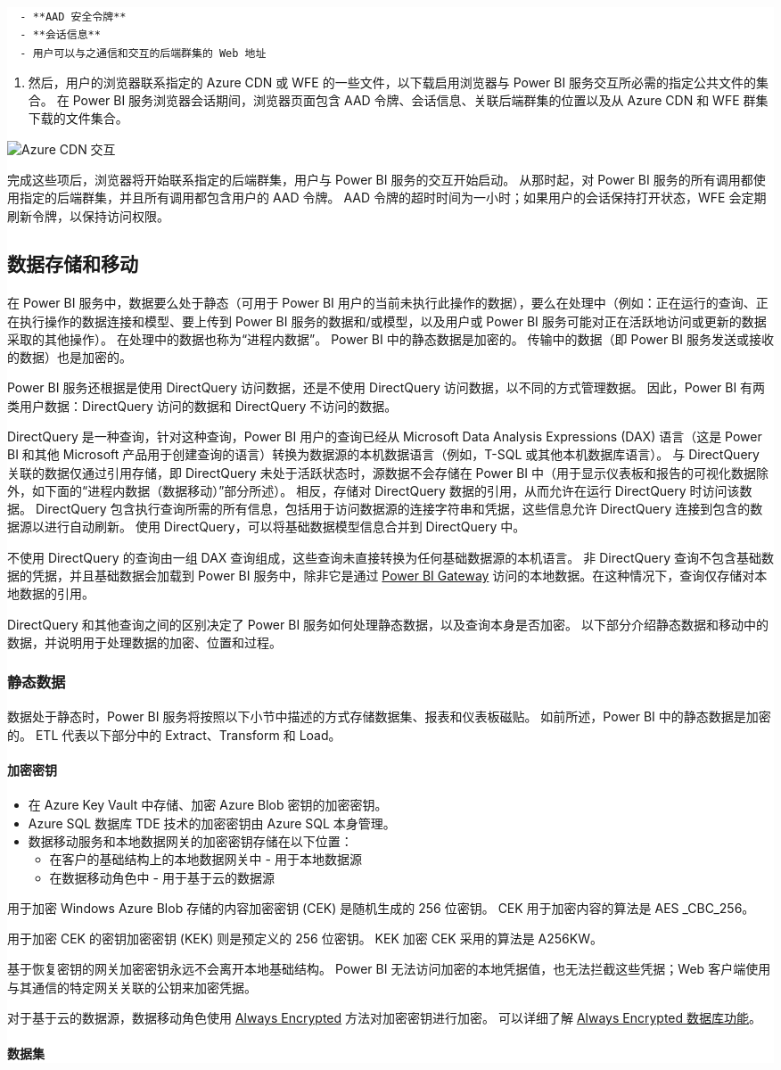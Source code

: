       - **AAD 安全令牌**
      - **会话信息**
      - 用户可以与之通信和交互的后端群集的 Web 地址


1. 然后，用户的浏览器联系指定的 Azure CDN 或 WFE 的一些文件，以下载启用浏览器与 Power BI 服务交互所必需的指定公共文件的集合。 在 Power BI 服务浏览器会话期间，浏览器页面包含 AAD 令牌、会话信息、关联后端群集的位置以及从 Azure CDN 和 WFE 群集下载的文件集合。

![Azure CDN 交互](media/whitepaper-powerbi-security/powerbi-security-whitepaper_09.png)

完成这些项后，浏览器将开始联系指定的后端群集，用户与 Power BI 服务的交互开始启动。 从那时起，对 Power BI 服务的所有调用都使用指定的后端群集，并且所有调用都包含用户的 AAD 令牌。 AAD 令牌的超时时间为一小时；如果用户的会话保持打开状态，WFE 会定期刷新令牌，以保持访问权限。

## <a name="data-storage-and-movement"></a>数据存储和移动

在 Power BI 服务中，数据要么处于静态（可用于 Power BI 用户的当前未执行此操作的数据），要么在处理中（例如：正在运行的查询、正在执行操作的数据连接和模型、要上传到 Power BI 服务的数据和/或模型，以及用户或 Power BI 服务可能对正在活跃地访问或更新的数据采取的其他操作）。 在处理中的数据也称为“进程内数据”。 Power BI 中的静态数据是加密的。 传输中的数据（即 Power BI 服务发送或接收的数据）也是加密的。

Power BI 服务还根据是使用 DirectQuery 访问数据，还是不使用 DirectQuery 访问数据，以不同的方式管理数据。 因此，Power BI 有两类用户数据：DirectQuery 访问的数据和 DirectQuery 不访问的数据。

DirectQuery 是一种查询，针对这种查询，Power BI 用户的查询已经从 Microsoft Data Analysis Expressions (DAX) 语言（这是 Power BI 和其他 Microsoft 产品用于创建查询的语言）转换为数据源的本机数据语言（例如，T-SQL 或其他本机数据库语言）。 与 DirectQuery 关联的数据仅通过引用存储，即 DirectQuery 未处于活跃状态时，源数据不会存储在 Power BI 中（用于显示仪表板和报告的可视化数据除外，如下面的“进程内数据（数据移动）”部分所述）。 相反，存储对 DirectQuery 数据的引用，从而允许在运行 DirectQuery 时访问该数据。 DirectQuery 包含执行查询所需的所有信息，包括用于访问数据源的连接字符串和凭据，这些信息允许 DirectQuery 连接到包含的数据源以进行自动刷新。 使用 DirectQuery，可以将基础数据模型信息合并到 DirectQuery 中。

不使用 DirectQuery 的查询由一组 DAX 查询组成，这些查询未直接转换为任何基础数据源的本机语言。 非 DirectQuery 查询不包含基础数据的凭据，并且基础数据会加载到 Power BI 服务中，除非它是通过 [Power BI Gateway](https://powerbi.microsoft.com/documentation/powerbi-gateway-enterprise/) 访问的本地数据。在这种情况下，查询仅存储对本地数据的引用。

DirectQuery 和其他查询之间的区别决定了 Power BI 服务如何处理静态数据，以及查询本身是否加密。 以下部分介绍静态数据和移动中的数据，并说明用于处理数据的加密、位置和过程。

### <a name="data-at-rest"></a>静态数据

数据处于静态时，Power BI 服务将按照以下小节中描述的方式存储数据集、报表和仪表板磁贴。 如前所述，Power BI 中的静态数据是加密的。 ETL 代表以下部分中的 Extract、Transform 和 Load。

#### <a name="encryption-keys"></a>加密密钥

- 在 Azure Key Vault 中存储、加密 Azure Blob 密钥的加密密钥。
- Azure SQL 数据库 TDE 技术的加密密钥由 Azure SQL 本身管理。
- 数据移动服务和本地数据网关的加密密钥存储在以下位置：
  - 在客户的基础结构上的本地数据网关中 - 用于本地数据源
  - 在数据移动角色中 - 用于基于云的数据源

用于加密 Windows Azure Blob 存储的内容加密密钥 (CEK) 是随机生成的 256 位密钥。 CEK 用于加密内容的算法是 AES \_CBC\_256。

用于加密 CEK 的密钥加密密钥 (KEK) 则是预定义的 256 位密钥。 KEK 加密 CEK 采用的算法是 A256KW。

基于恢复密钥的网关加密密钥永远不会离开本地基础结构。 Power BI 无法访问加密的本地凭据值，也无法拦截这些凭据；Web 客户端使用与其通信的特定网关关联的公钥来加密凭据。

对于基于云的数据源，数据移动角色使用 [Always Encrypted](https://msdn.microsoft.com/library/mt163865.aspx) 方法对加密密钥进行加密。 可以详细了解 [Always Encrypted 数据库功能](https://msdn.microsoft.com/library/mt163865.aspx)。

#### <a name="datasets"></a>数据集
